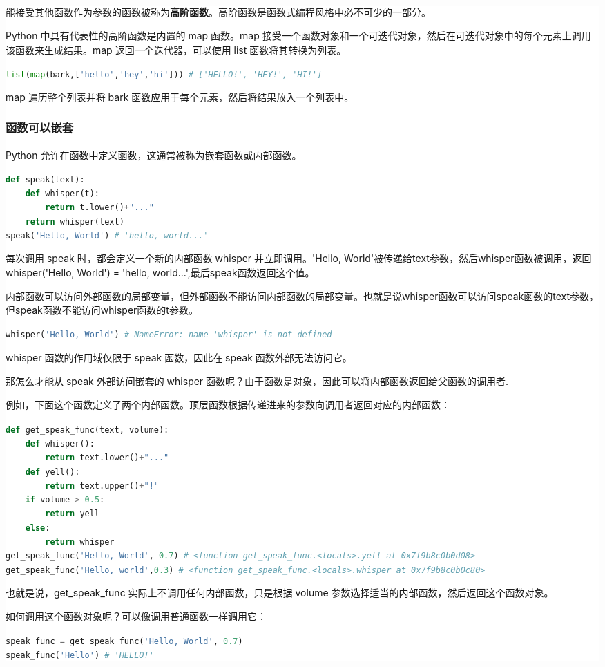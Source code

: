 能接受其他函数作为参数的函数被称为**高阶函数**。高阶函数是函数式编程风格中必不可少的一部分。

Python 中具有代表性的高阶函数是内置的 map 函数。map 接受一个函数对象和一个可迭代对象，然后在可迭代对象中的每个元素上调用该函数来生成结果。map 返回一个迭代器，可以使用 list 函数将其转换为列表。

```python
list(map(bark,['hello','hey','hi'])) # ['HELLO!', 'HEY!', 'HI!']
```

map 遍历整个列表并将 bark 函数应用于每个元素，然后将结果放入一个列表中。

### 函数可以嵌套

Python 允许在函数中定义函数，这通常被称为嵌套函数或内部函数。

```python
def speak(text):
    def whisper(t):
        return t.lower()+"..."
    return whisper(text)
speak('Hello, World') # 'hello, world...'
```

每次调用 speak 时，都会定义一个新的内部函数 whisper 并立即调用。'Hello, World'被传递给text参数，然后whisper函数被调用，返回whisper('Hello, World') = 'hello, world...',最后speak函数返回这个值。

内部函数可以访问外部函数的局部变量，但外部函数不能访问内部函数的局部变量。也就是说whisper函数可以访问speak函数的text参数，但speak函数不能访问whisper函数的t参数。

```python
whisper('Hello, World') # NameError: name 'whisper' is not defined
```

whisper 函数的作用域仅限于 speak 函数，因此在 speak 函数外部无法访问它。

那怎么才能从 speak 外部访问嵌套的 whisper 函数呢？由于函数是对象，因此可以将内部函数返回给父函数的调用者.

例如，下面这个函数定义了两个内部函数。顶层函数根据传递进来的参数向调用者返回对应的内部函数：

```python
def get_speak_func(text, volume):
    def whisper():
        return text.lower()+"..."
    def yell():
        return text.upper()+"!"
    if volume > 0.5:
        return yell
    else:
        return whisper
get_speak_func('Hello, World', 0.7) # <function get_speak_func.<locals>.yell at 0x7f9b8c0b0d08>
get_speak_func('Hello, world',0.3) # <function get_speak_func.<locals>.whisper at 0x7f9b8c0b0c80>
```

也就是说，get_speak_func 实际上不调用任何内部函数，只是根据 volume 参数选择适当的内部函数，然后返回这个函数对象。

如何调用这个函数对象呢？可以像调用普通函数一样调用它：

```python
speak_func = get_speak_func('Hello, World', 0.7)
speak_func('Hello') # 'HELLO!'
```
